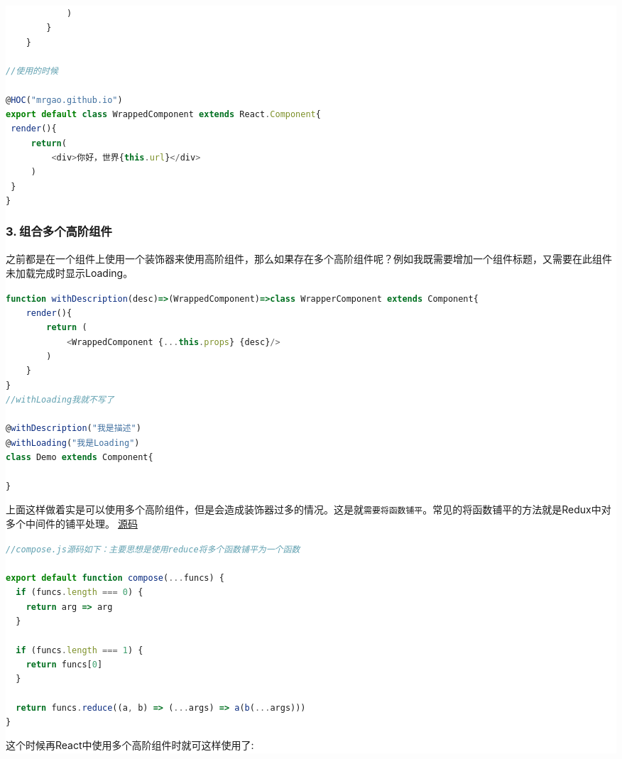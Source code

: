 ```js
            )
        }
    }

//使用的时候

@HOC("mrgao.github.io")
export default class WrappedComponent extends React.Component{
 render(){
     return(
         <div>你好，世界{this.url}</div>
     )
 }
}
```


### 3. 组合多个高阶组件

之前都是在一个组件上使用一个装饰器来使用高阶组件，那么如果存在多个高阶组件呢？例如我既需要增加一个组件标题，又需要在此组件未加载完成时显示Loading。

```js
function withDescription(desc)=>(WrappedComponent)=>class WrapperComponent extends Component{
    render(){
        return (
            <WrappedComponent {...this.props} {desc}/>
        )
    }
}
//withLoading我就不写了

@withDescription("我是描述")
@withLoading("我是Loading")
class Demo extends Component{

}


```

上面这样做着实是可以使用多个高阶组件，但是会造成装饰器过多的情况。这是就`需要将函数铺平`。常见的将函数铺平的方法就是Redux中对多个中间件的铺平处理。
[源码](https://github.com/reduxjs/redux/blob/master/src/compose.js)
```js
//compose.js源码如下：主要思想是使用reduce将多个函数铺平为一个函数

export default function compose(...funcs) {
  if (funcs.length === 0) {
    return arg => arg
  }

  if (funcs.length === 1) {
    return funcs[0]
  }

  return funcs.reduce((a, b) => (...args) => a(b(...args)))
}

```
这个时候再React中使用多个高阶组件时就可这样使用了:
